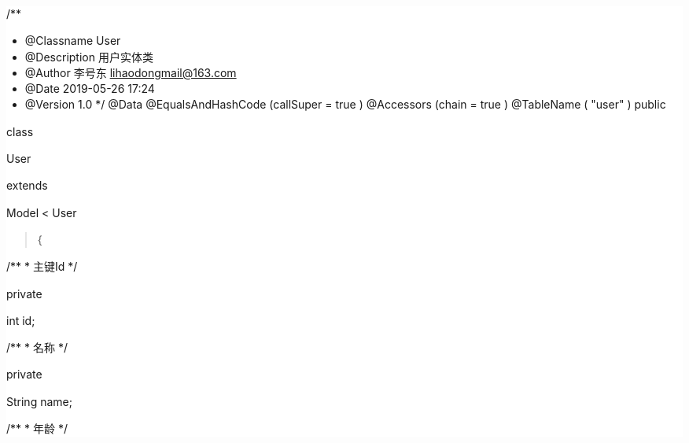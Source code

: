 /**
 * @Classname User
 * @Description 用户实体类
 * @Author 李号东 lihaodongmail@163.com
 * @Date 2019-05-26 17:24
 * @Version 1.0
 */
@Data
@EqualsAndHashCode
(callSuper = 
true
)
@Accessors
(chain = 
true
)
@TableName
(
"user"
)
public
 
class
 
User
 
extends
 
Model
<
User
> {

    
/**
     * 主键Id
     */
    
private
 
int
 id;

    
/**
     * 名称
     */
    
private
 
String
 name;

    
/**
     * 年龄
     */
    